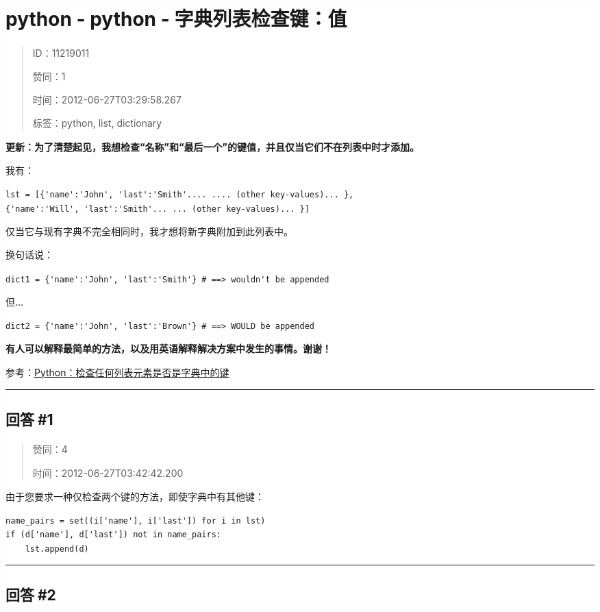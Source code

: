 # python - python - 字典列表检查键：值

> ID：11219011
> 
> 赞同：1
> 
> 时间：2012-06-27T03:29:58.267
> 
> 标签：python, list, dictionary

**更新：为了清楚起见，我想检查“名称”和“最后一个”的键值，并且仅当它们不在列表中时才添加。**

我有：

```
lst = [{'name':'John', 'last':'Smith'.... .... (other key-values)... }, 
{'name':'Will', 'last':'Smith'... ... (other key-values)... }] 
```

仅当它与现有字典不完全相同时，我才想将新字典附加到此列表中。

换句话说：

```
dict1 = {'name':'John', 'last':'Smith'} # ==> wouldn't be appended 
```

但...

```
dict2 = {'name':'John', 'last':'Brown'} # ==> WOULD be appended 
```

**有人可以解释最简单的方法，以及用英语解释解决方案中发生的事情。谢谢！**

参考：[Python：检查任何列表元素是否是字典中的键](https://stackoverflow.com/questions/7183869/python-check-if-any-list-element-is-a-key-in-a-dictionary?rq=1)

* * *

## 回答 #1

> 赞同：4
> 
> 时间：2012-06-27T03:42:42.200

由于您要求一种仅检查两个键的方法，即使字典中有其他键：

```
name_pairs = set((i['name'], i['last']) for i in lst)
if (d['name'], d['last']) not in name_pairs:
    lst.append(d) 
```

* * *

## 回答 #2
